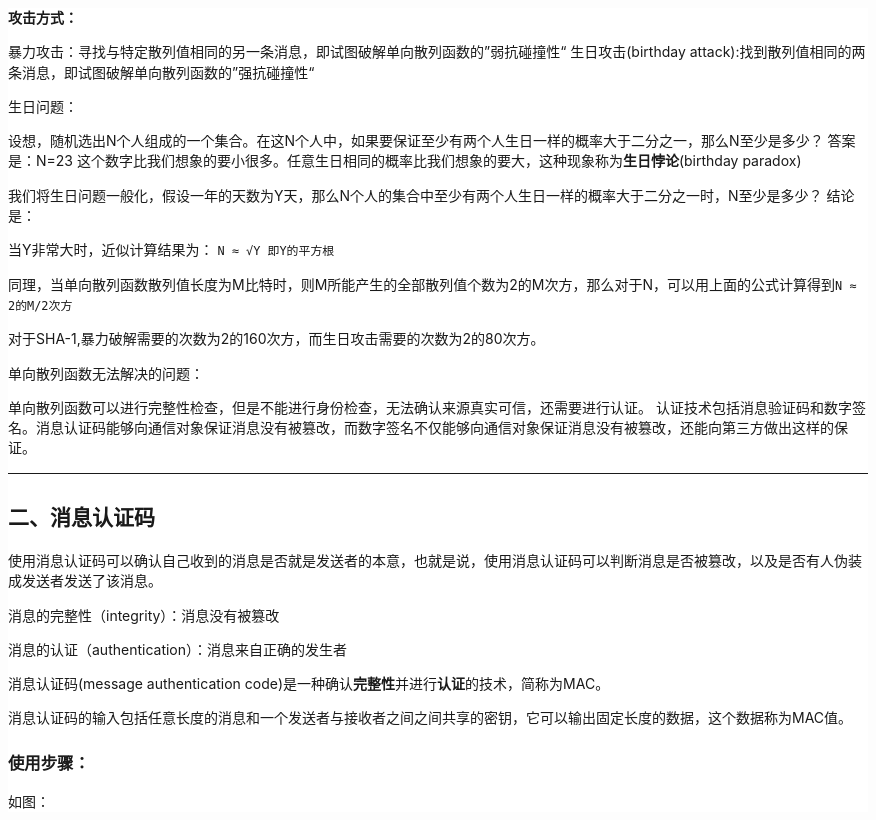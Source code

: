 **攻击方式：**

暴力攻击：寻找与特定散列值相同的另一条消息，即试图破解单向散列函数的”弱抗碰撞性“
生日攻击(birthday attack):找到散列值相同的两条消息，即试图破解单向散列函数的”强抗碰撞性“

生日问题：

设想，随机选出N个人组成的一个集合。在这N个人中，如果要保证至少有两个人生日一样的概率大于二分之一，那么N至少是多少？
答案是：N=23
这个数字比我们想象的要小很多。任意生日相同的概率比我们想象的要大，这种现象称为**生日悖论**(birthday paradox)

我们将生日问题一般化，假设一年的天数为Y天，那么N个人的集合中至少有两个人生日一样的概率大于二分之一时，N至少是多少？
结论是：

当Y非常大时，近似计算结果为：
`N ≈ √Y 即Y的平方根`

同理，当单向散列函数散列值长度为M比特时，则M所能产生的全部散列值个数为2的M次方，那么对于N，可以用上面的公式计算得到`N ≈ 2的M/2次方`

对于SHA-1,暴力破解需要的次数为2的160次方，而生日攻击需要的次数为2的80次方。

单向散列函数无法解决的问题：

单向散列函数可以进行完整性检查，但是不能进行身份检查，无法确认来源真实可信，还需要进行认证。
认证技术包括消息验证码和数字签名。消息认证码能够向通信对象保证消息没有被篡改，而数字签名不仅能够向通信对象保证消息没有被篡改，还能向第三方做出这样的保证。



---

## 二、消息认证码

使用消息认证码可以确认自己收到的消息是否就是发送者的本意，也就是说，使用消息认证码可以判断消息是否被篡改，以及是否有人伪装成发送者发送了该消息。

消息的完整性（integrity）：消息没有被篡改

消息的认证（authentication）：消息来自正确的发生者

消息认证码(message authentication code)是一种确认**完整性**并进行**认证**的技术，简称为MAC。

消息认证码的输入包括任意长度的消息和一个发送者与接收者之间之间共享的密钥，它可以输出固定长度的数据，这个数据称为MAC值。

### 使用步骤：

如图：
